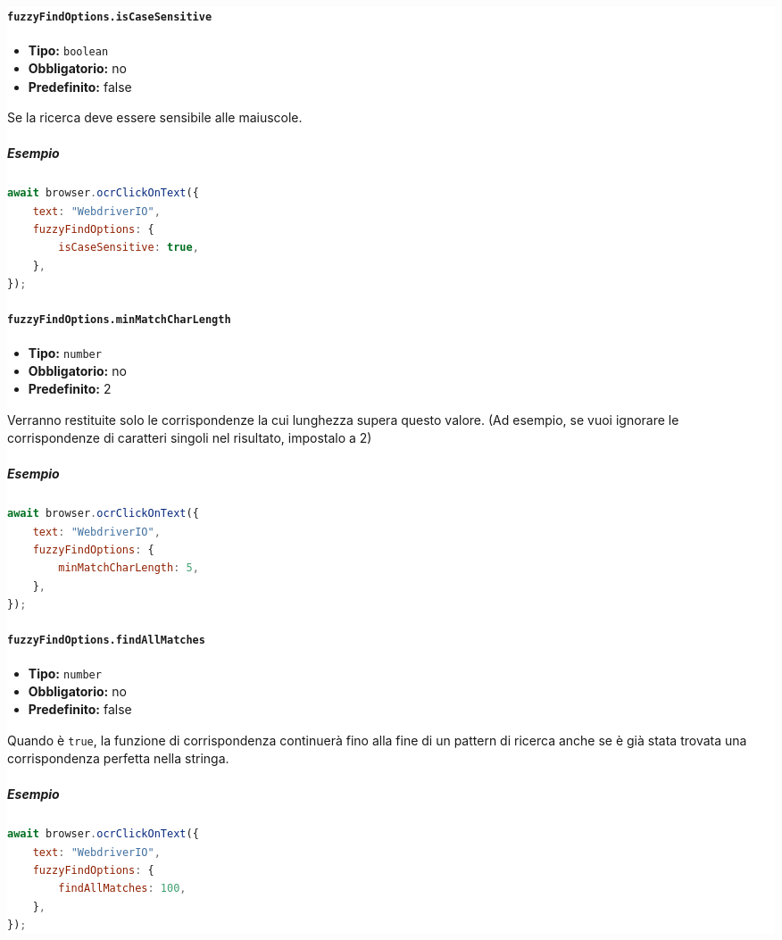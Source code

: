 #### `fuzzyFindOptions.isCaseSensitive`

-   **Tipo:** `boolean`
-   **Obbligatorio:** no
-   **Predefinito:** false

Se la ricerca deve essere sensibile alle maiuscole.

##### Esempio

```js
await browser.ocrClickOnText({
    text: "WebdriverIO",
    fuzzyFindOptions: {
        isCaseSensitive: true,
    },
});
```

#### `fuzzyFindOptions.minMatchCharLength`

-   **Tipo:** `number`
-   **Obbligatorio:** no
-   **Predefinito:** 2

Verranno restituite solo le corrispondenze la cui lunghezza supera questo valore. (Ad esempio, se vuoi ignorare le corrispondenze di caratteri singoli nel risultato, impostalo a 2)

##### Esempio

```js
await browser.ocrClickOnText({
    text: "WebdriverIO",
    fuzzyFindOptions: {
        minMatchCharLength: 5,
    },
});
```

#### `fuzzyFindOptions.findAllMatches`

-   **Tipo:** `number`
-   **Obbligatorio:** no
-   **Predefinito:** false

Quando è `true`, la funzione di corrispondenza continuerà fino alla fine di un pattern di ricerca anche se è già stata trovata una corrispondenza perfetta nella stringa.

##### Esempio

```js
await browser.ocrClickOnText({
    text: "WebdriverIO",
    fuzzyFindOptions: {
        findAllMatches: 100,
    },
});
```